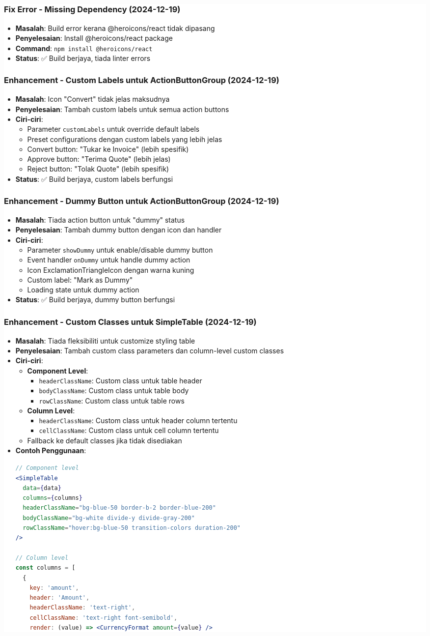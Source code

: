 ### Fix Error - Missing Dependency (2024-12-19)
- **Masalah**: Build error kerana @heroicons/react tidak dipasang
- **Penyelesaian**: Install @heroicons/react package
- **Command**: `npm install @heroicons/react`
- **Status**: ✅ Build berjaya, tiada linter errors

### Enhancement - Custom Labels untuk ActionButtonGroup (2024-12-19)
- **Masalah**: Icon "Convert" tidak jelas maksudnya
- **Penyelesaian**: Tambah custom labels untuk semua action buttons
- **Ciri-ciri**:
  - Parameter `customLabels` untuk override default labels
  - Preset configurations dengan custom labels yang lebih jelas
  - Convert button: "Tukar ke Invoice" (lebih spesifik)
  - Approve button: "Terima Quote" (lebih jelas)
  - Reject button: "Tolak Quote" (lebih spesifik)
- **Status**: ✅ Build berjaya, custom labels berfungsi

### Enhancement - Dummy Button untuk ActionButtonGroup (2024-12-19)
- **Masalah**: Tiada action button untuk "dummy" status
- **Penyelesaian**: Tambah dummy button dengan icon dan handler
- **Ciri-ciri**:
  - Parameter `showDummy` untuk enable/disable dummy button
  - Event handler `onDummy` untuk handle dummy action
  - Icon ExclamationTriangleIcon dengan warna kuning
  - Custom label: "Mark as Dummy"
  - Loading state untuk dummy action
- **Status**: ✅ Build berjaya, dummy button berfungsi

### Enhancement - Custom Classes untuk SimpleTable (2024-12-19)
- **Masalah**: Tiada fleksibiliti untuk customize styling table
- **Penyelesaian**: Tambah custom class parameters dan column-level custom classes
- **Ciri-ciri**:
  - **Component Level**:
    - `headerClassName`: Custom class untuk table header
    - `bodyClassName`: Custom class untuk table body
    - `rowClassName`: Custom class untuk table rows
  - **Column Level**:
    - `headerClassName`: Custom class untuk header column tertentu
    - `cellClassName`: Custom class untuk cell column tertentu
  - Fallback ke default classes jika tidak disediakan
- **Contoh Penggunaan**:
  ```jsx
  // Component level
  <SimpleTable
    data={data}
    columns={columns}
    headerClassName="bg-blue-50 border-b-2 border-blue-200"
    bodyClassName="bg-white divide-y divide-gray-200"
    rowClassName="hover:bg-blue-50 transition-colors duration-200"
  />
  
  // Column level
  const columns = [
    {
      key: 'amount',
      header: 'Amount',
      headerClassName: 'text-right',
      cellClassName: 'text-right font-semibold',
      render: (value) => <CurrencyFormat amount={value} />
  ```